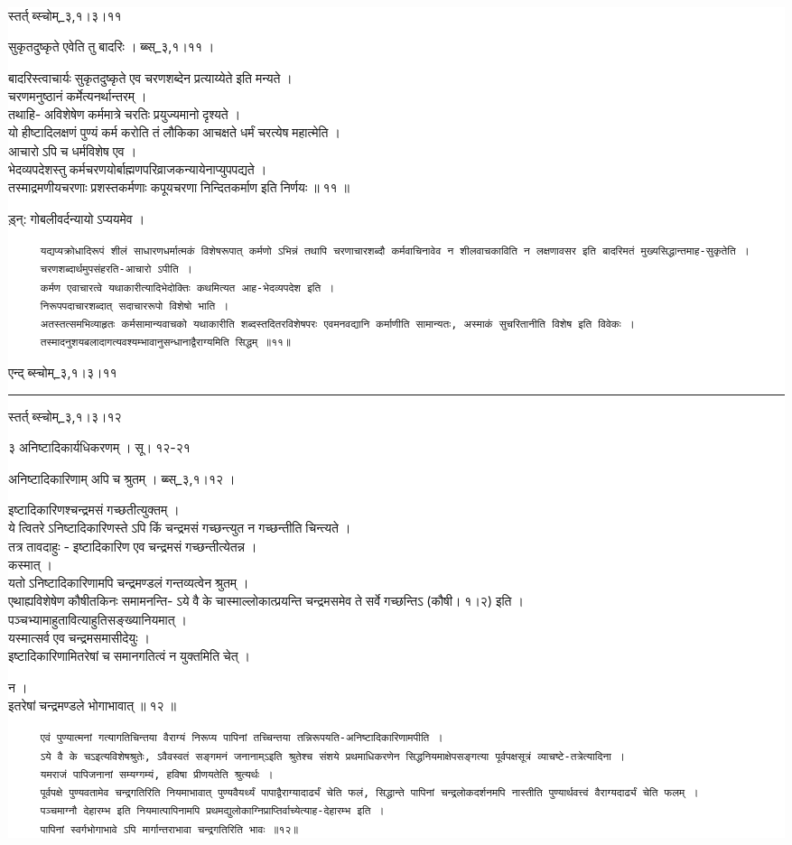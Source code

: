स्तर्त् ब्स्चोम्_३,१।३।११  
  
  
  
सुकृतदुष्कृते एवेति तु बादरिः  । ब्ब्स्_३,१।११ ।  
  
बादरिस्त्वाचार्यः सुकृतदुष्कृते एव चरणशब्देन प्रत्याय्येते इति मन्यते  ।  
चरणमनुष्ठानं कर्मेत्यनर्थान्तरम्  ।  
तथाहि- अविशेषेण कर्ममात्रे चरतिः प्रयुज्यमानो दृश्यते  ।  
यो हीष्टादिलक्षणं पुण्यं कर्म करोति तं लौकिका आचक्षते धर्मं चरत्येष महात्मेति  ।  
आचारो ऽपि च धर्मविशेष एव  ।  
भेदव्यपदेशस्तु कर्मचरणयोर्बाह्मणपरिव्राजकन्यायेनाप्युपपद्यते  ।  
तस्माद्रमणीयचरणाः प्रशस्तकर्मणाः कपूयचरणा निन्दितकर्माण इति निर्णयः   ॥ ११ ॥  
  
  
  
  
ड़्न्: गोबलीवर्दन्यायो ऽप्ययमेव   ।  
  
  
  
         यद्यप्यक्रोधादिरूपं शीलं साधारणधर्मात्मकं विशेषरूपात् कर्मणो ऽभिन्नं तथापि चरणाचारशब्दौ कर्मवाचिनावेव न शीलवाचकाविति न लक्षणावसर इति बादरिमतं मुख्यसिद्धान्तमाह-सुकृतेति ।  
         चरणशब्दार्थमुपसंहरति-आचारो ऽपीति ।  
         कर्मण एवाचारत्वे यथाकारीत्यादिभेदोक्तिः कथमित्यत आह-भेदव्यपदेश इति ।  
         निरूपपदाचारशब्दात् सदाचाररूपो विशेषो भाति ।  
         अतस्तत्समभिव्याहृतः कर्मसामान्यवाचको यथाकारीति शब्दस्तदितरविशेषपरः एवमनवद्यानि कर्माणीति सामान्यतः, अस्माकं सुचरितानीति विशेष इति विवेकः ।  
         तस्मादनुशयबलादागत्यवश्यम्भावानुसन्धानाद्वैराग्यमिति सिद्धम् ॥११॥  
  
  
एन्द् ब्स्चोम्_३,१।३।११  
  
____________________________________________________________________________________________  
  
स्तर्त् ब्स्चोम्_३,१।३।१२  
  
३ अनिष्टादिकार्यधिकरणम्   । सू। १२-२१  
  
अनिष्टादिकारिणाम् अपि च श्रुतम्  । ब्ब्स्_३,१।१२ ।  
  
इष्टादिकारिणश्चन्द्रमसं गच्छतीत्युक्तम्  ।  
ये त्वितरे ऽनिष्टादिकारिणस्ते ऽपि किं चन्द्रमसं गच्छन्त्युत न गच्छन्तीति चिन्त्यते  ।  
तत्र तावदाहुः - इष्टादिकारिण एव चन्द्रमसं गच्छन्तीत्येतन्न  ।  
कस्मात्  ।  
यतो ऽनिष्टादिकारिणामपि चन्द्रमण्डलं गन्तव्यत्वेन श्रुतम्  ।  
एथाह्यविशेषेण कौषीतकिनः समामनन्ति- ऽये वै के चास्माल्लोकात्प्रयन्ति चन्द्रमसमेव ते सर्वे गच्छन्तिऽ (कौषी। १।२) इति  ।  
पञ्चभ्यामाहुतावित्याहुतिसङ्ख्यानियमात्  ।  
यस्मात्सर्व एव चन्द्रमसमासीदेयुः  ।  
इष्टादिकारिणामितरेषां च समानगतित्वं न युक्तमिति चेत्  ।  
  
न  ।  
इतरेषां चन्द्रमण्डले भोगाभावात्   ॥ १२ ॥  
  
  
  
  
         एवं पुण्यात्मनां गत्यागतिचिन्तया वैराग्यं निरूप्य पापिनां तच्चिन्तया तन्निरूपयति-अनिष्टादिकारिणामपीति ।  
         ऽये वै के चऽइत्यविशेषश्रुतेः, ऽवैवस्वतं सङ्गमनं जनानाम्ऽइति श्रुतेश्च संशये प्रथमाधिकरणेन सिद्धनियमाक्षेपसङ्गत्या पूर्वपक्षसूत्रं व्याचष्टे-तत्रेत्यादिना ।  
         यमराजं पापिजनानां सम्यग्गम्यं, हविषा प्रीणयतेति श्रुत्यर्थः ।  
         पूर्वपक्षे पुण्यवतामेव चन्द्रगतिरिति नियमाभावात् पुण्यवैयर्थ्यं पापाद्वैराग्यादार्ढ्यं चेति फलं, सिद्धान्ते पापिनां चन्द्रलोकदर्शनमपि नास्तीति पुण्यार्थवत्त्वं वैराग्यदार्ढ्यं चेति फलम् ।  
         पञ्चमाग्नौ देहारम्भ इति नियमात्पापिनामपि प्रथमद्युलोकाग्निप्राप्तिर्वाच्येत्याह-देहारम्भ इति ।  
         पापिनां स्वर्गभोगाभावे ऽपि मार्गान्तराभावा चन्द्रगतिरिति भावः ॥१२॥  
  